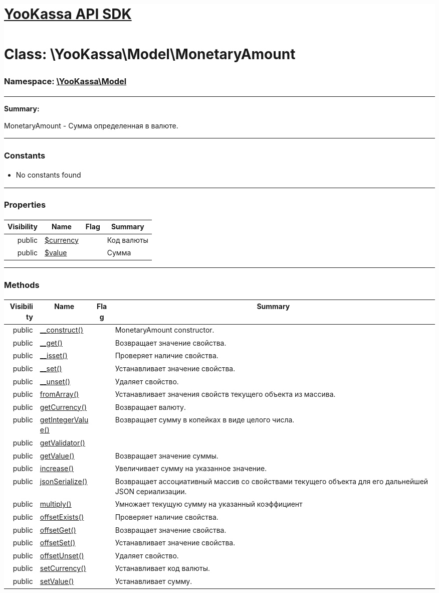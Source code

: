 # [YooKassa API SDK](../home.md)

# Class: \YooKassa\Model\MonetaryAmount
### Namespace: [\YooKassa\Model](../namespaces/yookassa-model.md)
---
**Summary:**

MonetaryAmount - Сумма определенная в валюте.


---
### Constants
* No constants found

---
### Properties
| Visibility | Name | Flag | Summary |
| ----------:| ---- | ---- | ------- |
| public | [$currency](../classes/YooKassa-Model-MonetaryAmount.md#property_currency) |  | Код валюты |
| public | [$value](../classes/YooKassa-Model-MonetaryAmount.md#property_value) |  | Сумма |

---
### Methods
| Visibility | Name | Flag | Summary |
| ----------:| ---- | ---- | ------- |
| public | [__construct()](../classes/YooKassa-Model-MonetaryAmount.md#method___construct) |  | MonetaryAmount constructor. |
| public | [__get()](../classes/YooKassa-Common-AbstractObject.md#method___get) |  | Возвращает значение свойства. |
| public | [__isset()](../classes/YooKassa-Common-AbstractObject.md#method___isset) |  | Проверяет наличие свойства. |
| public | [__set()](../classes/YooKassa-Common-AbstractObject.md#method___set) |  | Устанавливает значение свойства. |
| public | [__unset()](../classes/YooKassa-Common-AbstractObject.md#method___unset) |  | Удаляет свойство. |
| public | [fromArray()](../classes/YooKassa-Common-AbstractObject.md#method_fromArray) |  | Устанавливает значения свойств текущего объекта из массива. |
| public | [getCurrency()](../classes/YooKassa-Model-MonetaryAmount.md#method_getCurrency) |  | Возвращает валюту. |
| public | [getIntegerValue()](../classes/YooKassa-Model-MonetaryAmount.md#method_getIntegerValue) |  | Возвращает сумму в копейках в виде целого числа. |
| public | [getValidator()](../classes/YooKassa-Common-AbstractObject.md#method_getValidator) |  |  |
| public | [getValue()](../classes/YooKassa-Model-MonetaryAmount.md#method_getValue) |  | Возвращает значение суммы. |
| public | [increase()](../classes/YooKassa-Model-MonetaryAmount.md#method_increase) |  | Увеличивает сумму на указанное значение. |
| public | [jsonSerialize()](../classes/YooKassa-Model-MonetaryAmount.md#method_jsonSerialize) |  | Возвращает ассоциативный массив со свойствами текущего объекта для его дальнейшей JSON сериализации. |
| public | [multiply()](../classes/YooKassa-Model-MonetaryAmount.md#method_multiply) |  | Умножает текущую сумму на указанный коэффициент |
| public | [offsetExists()](../classes/YooKassa-Common-AbstractObject.md#method_offsetExists) |  | Проверяет наличие свойства. |
| public | [offsetGet()](../classes/YooKassa-Common-AbstractObject.md#method_offsetGet) |  | Возвращает значение свойства. |
| public | [offsetSet()](../classes/YooKassa-Common-AbstractObject.md#method_offsetSet) |  | Устанавливает значение свойства. |
| public | [offsetUnset()](../classes/YooKassa-Common-AbstractObject.md#method_offsetUnset) |  | Удаляет свойство. |
| public | [setCurrency()](../classes/YooKassa-Model-MonetaryAmount.md#method_setCurrency) |  | Устанавливает код валюты. |
| public | [setValue()](../classes/YooKassa-Model-MonetaryAmount.md#method_setValue) |  | Устанавливает сумму. |